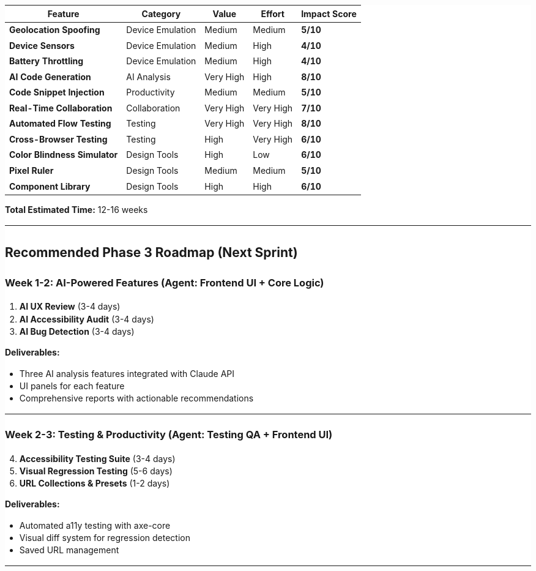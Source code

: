 | Feature | Category | Value | Effort | Impact Score |
|---------|----------|-------|--------|--------------|
| **Geolocation Spoofing** | Device Emulation | Medium | Medium | **5/10** |
| **Device Sensors** | Device Emulation | Medium | High | **4/10** |
| **Battery Throttling** | Device Emulation | Medium | High | **4/10** |
| **AI Code Generation** | AI Analysis | Very High | High | **8/10** |
| **Code Snippet Injection** | Productivity | Medium | Medium | **5/10** |
| **Real-Time Collaboration** | Collaboration | Very High | Very High | **7/10** |
| **Automated Flow Testing** | Testing | Very High | Very High | **8/10** |
| **Cross-Browser Testing** | Testing | High | Very High | **6/10** |
| **Color Blindness Simulator** | Design Tools | High | Low | **6/10** |
| **Pixel Ruler** | Design Tools | Medium | Medium | **5/10** |
| **Component Library** | Design Tools | High | High | **6/10** |

**Total Estimated Time:** 12-16 weeks

---

## Recommended Phase 3 Roadmap (Next Sprint)

### Week 1-2: AI-Powered Features (Agent: Frontend UI + Core Logic)
1. **AI UX Review** (3-4 days)
2. **AI Accessibility Audit** (3-4 days)
3. **AI Bug Detection** (3-4 days)

**Deliverables:**
- Three AI analysis features integrated with Claude API
- UI panels for each feature
- Comprehensive reports with actionable recommendations

---

### Week 2-3: Testing & Productivity (Agent: Testing QA + Frontend UI)
4. **Accessibility Testing Suite** (3-4 days)
5. **Visual Regression Testing** (5-6 days)
6. **URL Collections & Presets** (1-2 days)

**Deliverables:**
- Automated a11y testing with axe-core
- Visual diff system for regression detection
- Saved URL management

---
